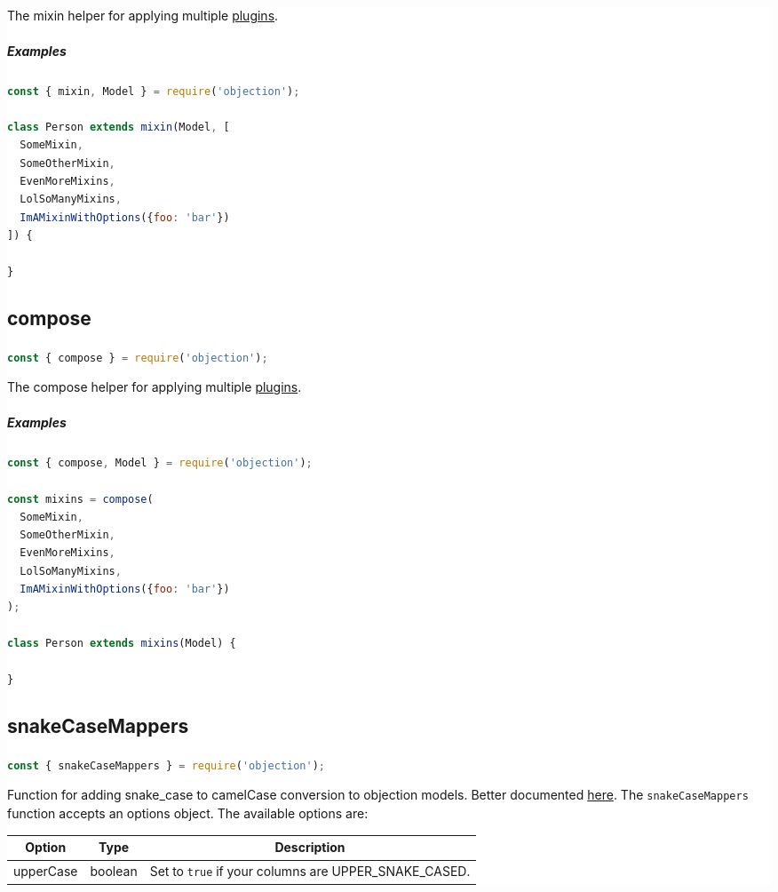 The mixin helper for applying multiple [plugins](/guide/plugins.html).

##### Examples

```js
const { mixin, Model } = require('objection');

class Person extends mixin(Model, [
  SomeMixin,
  SomeOtherMixin,
  EvenMoreMixins,
  LolSoManyMixins,
  ImAMixinWithOptions({foo: 'bar'})
]) {

}
```

## compose

```js
const { compose } = require('objection');
```

The compose helper for applying multiple [plugins](/guide/plugins.html).

##### Examples

```js
const { compose, Model } = require('objection');

const mixins = compose(
  SomeMixin,
  SomeOtherMixin,
  EvenMoreMixins,
  LolSoManyMixins,
  ImAMixinWithOptions({foo: 'bar'})
);

class Person extends mixins(Model) {

}
```

## snakeCaseMappers

```js
const { snakeCaseMappers } = require('objection');
```

Function for adding snake_case to camelCase conversion to objection models. Better documented [here](/recipes/snake-case-to-camel-case-conversion.html). The `snakeCaseMappers` function accepts an options object. The available options are:

Option|Type|Description
---------|-------|------------------------
upperCase|boolean|Set to `true` if your columns are UPPER_SNAKE_CASED.
